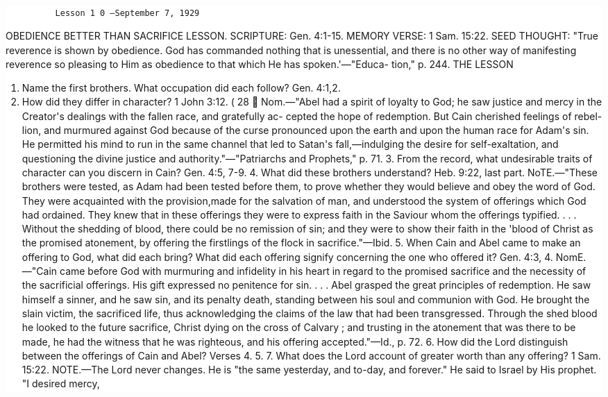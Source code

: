 

              Lesson 1 0 —September 7, 1929
  OBEDIENCE BETTER THAN SACRIFICE
LESSON. SCRIPTURE: Gen. 4:1-15.
MEMORY VERSE: 1 Sam. 15:22.
SEED THOUGHT: "True reverence is shown by obedience. God has commanded
   nothing that is unessential, and there is no other way of manifesting reverence
   so pleasing to Him as obedience to that which He has spoken.'—"Educa-
   tion," p. 244.
                                 THE LESSON
   1. Name the first brothers. What occupation did each follow? Gen.
4:1,2.
   2. How did they differ in character? 1 John 3:12.
                                ( 28
     Nom.—"Abel had a spirit of loyalty to God; he saw justice and
 mercy in the Creator's dealings with the fallen race, and gratefully ac-
 cepted the hope of redemption. But Cain cherished feelings of rebel-
 lion, and murmured against God because of the curse pronounced upon
 the earth and upon the human race for Adam's sin. He permitted his
 mind to run in the same channel that led to Satan's fall,—indulging
 the desire for self-exaltation, and questioning the divine justice and
 authority."—"Patriarchs and Prophets," p. 71.
     3. From the record, what undesirable traits of character can you
 discern in Cain? Gen. 4:5, 7-9.
     4. What did these brothers understand? Heb. 9:22, last part.
     NoTE.—"These brothers were tested, as Adam had been tested before
 them, to prove whether they would believe and obey the word of God.
 They were acquainted with the provision,made for the salvation of man,
 and understood the system of offerings which God had ordained. They
 knew that in these offerings they were to express faith in the Saviour
 whom the offerings typified. . . . Without the shedding of blood, there
 could be no remission of sin; and they were to show their faith in the
'blood of Christ as the promised atonement, by offering the firstlings of
 the flock in sacrifice."—Ibid.
     5. When Cain and Abel came to make an offering to God, what did
 each bring? What did each offering signify concerning the one who
 offered it? Gen. 4:3, 4.
     NomE.—"Cain came before God with murmuring and infidelity in
 his heart in regard to the promised sacrifice and the necessity of the
 sacrificial offerings. His gift expressed no penitence for sin. . . . Abel
 grasped the great principles of redemption. He saw himself a sinner,
 and he saw sin, and its penalty death, standing between his soul and
 communion with God. He brought the slain victim, the sacrificed life,
 thus acknowledging the claims of the law that had been transgressed.
 Through the shed blood he looked to the future sacrifice, Christ dying
 on the cross of Calvary ; and trusting in the atonement that was there
 to be made, he had the witness that he was righteous, and his offering
 accepted."—Id., p. 72.
     6. How did the Lord distinguish between the offerings of Cain and
 Abel? Verses 4. 5.
     7. What does the Lord account of greater worth than any offering?
1 Sam. 15:22.
     NOTE.—The Lord never changes. He is "the same yesterday, and
 to-day, and forever." He said to Israel by His prophet. "I desired mercy,
